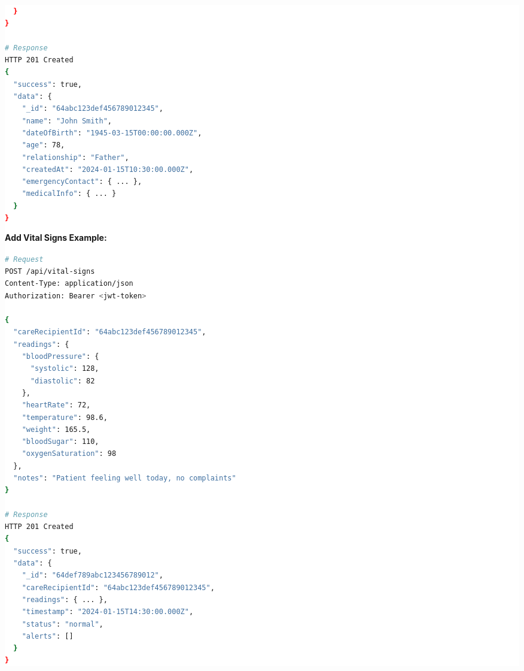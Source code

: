 ```bash
  }
}

# Response
HTTP 201 Created
{
  "success": true,
  "data": {
    "_id": "64abc123def456789012345",
    "name": "John Smith",
    "dateOfBirth": "1945-03-15T00:00:00.000Z",
    "age": 78,
    "relationship": "Father",
    "createdAt": "2024-01-15T10:30:00.000Z",
    "emergencyContact": { ... },
    "medicalInfo": { ... }
  }
}
```

**Add Vital Signs Example:**
```bash
# Request  
POST /api/vital-signs
Content-Type: application/json
Authorization: Bearer <jwt-token>

{
  "careRecipientId": "64abc123def456789012345",
  "readings": {
    "bloodPressure": {
      "systolic": 128,
      "diastolic": 82
    },
    "heartRate": 72,
    "temperature": 98.6,
    "weight": 165.5,
    "bloodSugar": 110,
    "oxygenSaturation": 98
  },
  "notes": "Patient feeling well today, no complaints"
}

# Response
HTTP 201 Created
{
  "success": true,
  "data": {
    "_id": "64def789abc123456789012",
    "careRecipientId": "64abc123def456789012345", 
    "readings": { ... },
    "timestamp": "2024-01-15T14:30:00.000Z",
    "status": "normal",
    "alerts": []
  }
}
```
